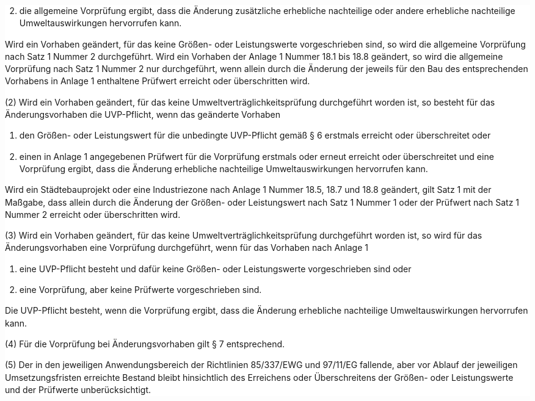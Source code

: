 
2.  die allgemeine Vorprüfung ergibt, dass die Änderung zusätzliche
    erhebliche nachteilige oder andere erhebliche nachteilige
    Umweltauswirkungen hervorrufen kann.



Wird ein Vorhaben geändert, für das keine Größen- oder Leistungswerte
vorgeschrieben sind, so wird die allgemeine Vorprüfung nach Satz 1
Nummer 2 durchgeführt. Wird ein Vorhaben der Anlage 1 Nummer 18.1 bis
18\.8 geändert, so wird die allgemeine Vorprüfung nach Satz 1 Nummer 2
nur durchgeführt, wenn allein durch die Änderung der jeweils für den
Bau des entsprechenden Vorhabens in Anlage 1 enthaltene Prüfwert
erreicht oder überschritten wird.

(2) Wird ein Vorhaben geändert, für das keine
Umweltverträglichkeitsprüfung durchgeführt worden ist, so besteht für
das Änderungsvorhaben die UVP-Pflicht, wenn das geänderte Vorhaben

1.  den Größen- oder Leistungswert für die unbedingte UVP-Pflicht gemäß §
    6 erstmals erreicht oder überschreitet oder


2.  einen in Anlage 1 angegebenen Prüfwert für die Vorprüfung erstmals
    oder erneut erreicht oder überschreitet und eine Vorprüfung ergibt,
    dass die Änderung erhebliche nachteilige Umweltauswirkungen
    hervorrufen kann.



Wird ein Städtebauprojekt oder eine Industriezone nach Anlage 1 Nummer
18\.5, 18.7 und 18.8 geändert, gilt Satz 1 mit der Maßgabe, dass allein
durch die Änderung der Größen- oder Leistungswert nach Satz 1 Nummer 1
oder der Prüfwert nach Satz 1 Nummer 2 erreicht oder überschritten
wird.

(3) Wird ein Vorhaben geändert, für das keine
Umweltverträglichkeitsprüfung durchgeführt worden ist, so wird für das
Änderungsvorhaben eine Vorprüfung durchgeführt, wenn für das Vorhaben
nach Anlage 1

1.  eine UVP-Pflicht besteht und dafür keine Größen- oder Leistungswerte
    vorgeschrieben sind oder


2.  eine Vorprüfung, aber keine Prüfwerte vorgeschrieben sind.



Die UVP-Pflicht besteht, wenn die Vorprüfung ergibt, dass die Änderung
erhebliche nachteilige Umweltauswirkungen hervorrufen kann.

(4) Für die Vorprüfung bei Änderungsvorhaben gilt § 7 entsprechend.

(5) Der in den jeweiligen Anwendungsbereich der Richtlinien 85/337/EWG
und 97/11/EG fallende, aber vor Ablauf der jeweiligen
Umsetzungsfristen erreichte Bestand bleibt hinsichtlich des Erreichens
oder Überschreitens der Größen- oder Leistungswerte und der Prüfwerte
unberücksichtigt.

